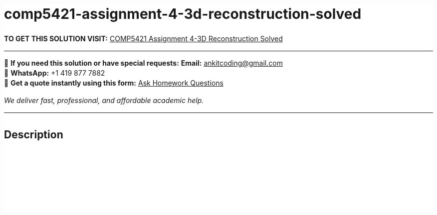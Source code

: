 # comp5421-assignment-4-3d-reconstruction-solved
**TO GET THIS SOLUTION VISIT:** [COMP5421 Assignment 4-3D Reconstruction Solved](https://www.ankitcodinghub.com/product/comp5421-homework-assignment-4-solved/)


---

📩 **If you need this solution or have special requests:** **Email:** ankitcoding@gmail.com  
📱 **WhatsApp:** +1 419 877 7882  
📄 **Get a quote instantly using this form:** [Ask Homework Questions](https://www.ankitcodinghub.com/services/ask-homework-questions/)

*We deliver fast, professional, and affordable academic help.*

---

<h2>Description</h2>



<div class="kk-star-ratings kksr-auto kksr-align-center kksr-valign-top" data-payload="{&quot;align&quot;:&quot;center&quot;,&quot;id&quot;:&quot;124261&quot;,&quot;slug&quot;:&quot;default&quot;,&quot;valign&quot;:&quot;top&quot;,&quot;ignore&quot;:&quot;&quot;,&quot;reference&quot;:&quot;auto&quot;,&quot;class&quot;:&quot;&quot;,&quot;count&quot;:&quot;2&quot;,&quot;legendonly&quot;:&quot;&quot;,&quot;readonly&quot;:&quot;&quot;,&quot;score&quot;:&quot;5&quot;,&quot;starsonly&quot;:&quot;&quot;,&quot;best&quot;:&quot;5&quot;,&quot;gap&quot;:&quot;4&quot;,&quot;greet&quot;:&quot;Rate this product&quot;,&quot;legend&quot;:&quot;5\/5 - (2 votes)&quot;,&quot;size&quot;:&quot;24&quot;,&quot;title&quot;:&quot;COMP5421 Assignment 4-3D Reconstruction Solved&quot;,&quot;width&quot;:&quot;138&quot;,&quot;_legend&quot;:&quot;{score}\/{best} - ({count} {votes})&quot;,&quot;font_factor&quot;:&quot;1.25&quot;}">

<div class="kksr-stars">

<div class="kksr-stars-inactive">
            <div class="kksr-star" data-star="1" style="padding-right: 4px">


<div class="kksr-icon" style="width: 24px; height: 24px;"></div>
        </div>
            <div class="kksr-star" data-star="2" style="padding-right: 4px">


<div class="kksr-icon" style="width: 24px; height: 24px;"></div>
        </div>
            <div class="kksr-star" data-star="3" style="padding-right: 4px">


<div class="kksr-icon" style="width: 24px; height: 24px;"></div>
        </div>
            <div class="kksr-star" data-star="4" style="padding-right: 4px">


<div class="kksr-icon" style="width: 24px; height: 24px;"></div>
        </div>
            <div class="kksr-star" data-star="5" style="padding-right: 4px">


<div class="kksr-icon" style="width: 24px; height: 24px;"></div>
        </div>
    </div>
